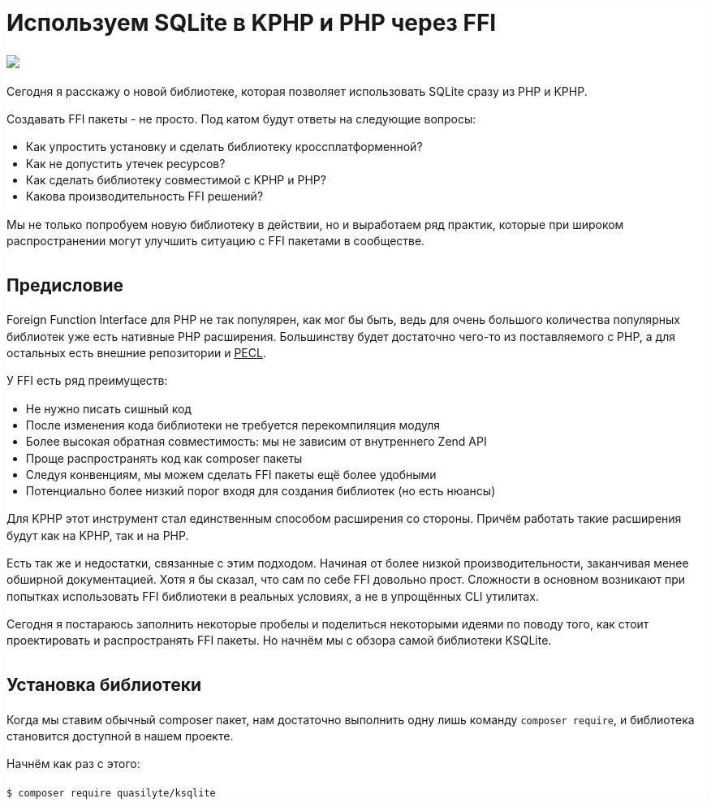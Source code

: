 # Используем SQLite в KPHP и PHP через FFI

![](https://habrastorage.org/webt/bo/nc/pi/boncpiokbph5gehyjnsqycl_78i.png)

Сегодня я расскажу о новой библиотеке, которая позволяет использовать SQLite сразу из PHP и KPHP.

Создавать FFI пакеты - не просто. Под катом будут ответы на следующие вопросы:

* Как упростить установку и сделать библиотеку кроссплатформенной?
* Как не допустить утечек ресурсов?
* Как сделать библиотеку совместимой с KPHP и PHP?
* Какова производительность FFI решений?

Мы не только попробуем новую библиотеку в действии, но и выработаем ряд практик, которые при широком распространении могут улучшить ситуацию с FFI пакетами в сообществе.

<cut/>

## Предисловие

Foreign Function Interface для PHP не так популярен, как мог бы быть, ведь для очень большого количества популярных библиотек уже есть нативные PHP расширения. Большинству будет достаточно чего-то из поставляемого с PHP, а для остальных есть внешние репозитории и [PECL](https://pecl.php.net/).

У FFI есть ряд преимуществ:

* Не нужно писать сишный код
* После изменения кода библиотеки не требуется перекомпиляция модуля
* Более высокая обратная совместимость: мы не зависим от внутреннего Zend API
* Проще распространять код как composer пакеты
* Следуя конвенциям, мы можем сделать FFI пакеты ещё более удобными
* Потенциально более низкий порог входя для создания библиотек (но есть нюансы)

Для KPHP этот инструмент стал единственным способом расширения со стороны. Причём работать такие расширения будут как на KPHP, так и на PHP.

Есть так же и недостатки, связанные с этим подходом. Начиная от более низкой производительности, заканчивая менее обширной документацией. Хотя я бы сказал, что сам по себе FFI довольно прост. Сложности в основном возникают при попытках использовать FFI библиотеки в реальных условиях, а не в упрощённых CLI утилитах.

Сегодня я постараюсь заполнить некоторые пробелы и поделиться некоторыми идеями по поводу того, как стоит проектировать и распространять FFI пакеты. Но начнём мы с обзора самой библиотеки KSQLite.

## Установка библиотеки

Когда мы ставим обычный composer пакет, нам достаточно выполнить одну лишь команду `composer require`, и библиотека становится доступной в нашем проекте.

Начнём как раз с этого:

```bash
$ composer require quasilyte/ksqlite
```
